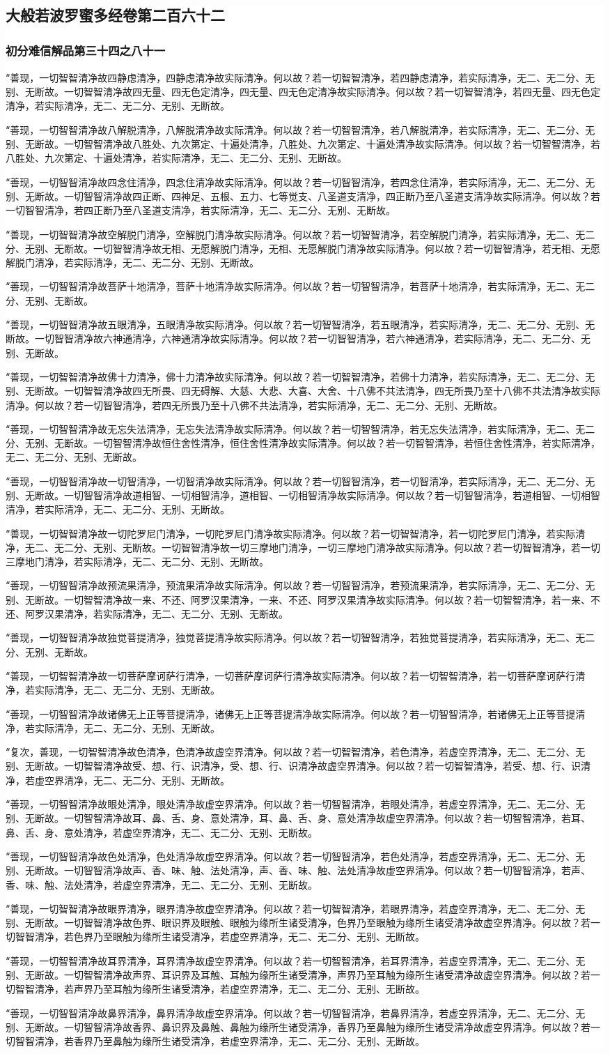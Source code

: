 ## 大般若波罗蜜多经卷第二百六十二

### 初分难信解品第三十四之八十一

“善现，一切智智清净故四静虑清净，四静虑清净故实际清净。何以故？若一切智智清净，若四静虑清净，若实际清净，无二、无二分、无别、无断故。一切智智清净故四无量、四无色定清净，四无量、四无色定清净故实际清净。何以故？若一切智智清净，若四无量、四无色定清净，若实际清净，无二、无二分、无别、无断故。

“善现，一切智智清净故八解脱清净，八解脱清净故实际清净。何以故？若一切智智清净，若八解脱清净，若实际清净，无二、无二分、无别、无断故。一切智智清净故八胜处、九次第定、十遍处清净，八胜处、九次第定、十遍处清净故实际清净。何以故？若一切智智清净，若八胜处、九次第定、十遍处清净，若实际清净，无二、无二分、无别、无断故。

“善现，一切智智清净故四念住清净，四念住清净故实际清净。何以故？若一切智智清净，若四念住清净，若实际清净，无二、无二分、无别、无断故。一切智智清净故四正断、四神足、五根、五力、七等觉支、八圣道支清净，四正断乃至八圣道支清净故实际清净。何以故？若一切智智清净，若四正断乃至八圣道支清净，若实际清净，无二、无二分、无别、无断故。

“善现，一切智智清净故空解脱门清净，空解脱门清净故实际清净。何以故？若一切智智清净，若空解脱门清净，若实际清净，无二、无二分、无别、无断故。一切智智清净故无相、无愿解脱门清净，无相、无愿解脱门清净故实际清净。何以故？若一切智智清净，若无相、无愿解脱门清净，若实际清净，无二、无二分、无别、无断故。

“善现，一切智智清净故菩萨十地清净，菩萨十地清净故实际清净。何以故？若一切智智清净，若菩萨十地清净，若实际清净，无二、无二分、无别、无断故。

“善现，一切智智清净故五眼清净，五眼清净故实际清净。何以故？若一切智智清净，若五眼清净，若实际清净，无二、无二分、无别、无断故。一切智智清净故六神通清净，六神通清净故实际清净。何以故？若一切智智清净，若六神通清净，若实际清净，无二、无二分、无别、无断故。

“善现，一切智智清净故佛十力清净，佛十力清净故实际清净。何以故？若一切智智清净，若佛十力清净，若实际清净，无二、无二分、无别、无断故。一切智智清净故四无所畏、四无碍解、大慈、大悲、大喜、大舍、十八佛不共法清净，四无所畏乃至十八佛不共法清净故实际清净。何以故？若一切智智清净，若四无所畏乃至十八佛不共法清净，若实际清净，无二、无二分、无别、无断故。

“善现，一切智智清净故无忘失法清净，无忘失法清净故实际清净。何以故？若一切智智清净，若无忘失法清净，若实际清净，无二、无二分、无别、无断故。一切智智清净故恒住舍性清净，恒住舍性清净故实际清净。何以故？若一切智智清净，若恒住舍性清净，若实际清净，无二、无二分、无别、无断故。

“善现，一切智智清净故一切智清净，一切智清净故实际清净。何以故？若一切智智清净，若一切智清净，若实际清净，无二、无二分、无别、无断故。一切智智清净故道相智、一切相智清净，道相智、一切相智清净故实际清净。何以故？若一切智智清净，若道相智、一切相智清净，若实际清净，无二、无二分、无别、无断故。

“善现，一切智智清净故一切陀罗尼门清净，一切陀罗尼门清净故实际清净。何以故？若一切智智清净，若一切陀罗尼门清净，若实际清净，无二、无二分、无别、无断故。一切智智清净故一切三摩地门清净，一切三摩地门清净故实际清净。何以故？若一切智智清净，若一切三摩地门清净，若实际清净，无二、无二分、无别、无断故。

“善现，一切智智清净故预流果清净，预流果清净故实际清净。何以故？若一切智智清净，若预流果清净，若实际清净，无二、无二分、无别、无断故。一切智智清净故一来、不还、阿罗汉果清净，一来、不还、阿罗汉果清净故实际清净。何以故？若一切智智清净，若一来、不还、阿罗汉果清净，若实际清净，无二、无二分、无别、无断故。

“善现，一切智智清净故独觉菩提清净，独觉菩提清净故实际清净。何以故？若一切智智清净，若独觉菩提清净，若实际清净，无二、无二分、无别、无断故。

“善现，一切智智清净故一切菩萨摩诃萨行清净，一切菩萨摩诃萨行清净故实际清净。何以故？若一切智智清净，若一切菩萨摩诃萨行清净，若实际清净，无二、无二分、无别、无断故。

“善现，一切智智清净故诸佛无上正等菩提清净，诸佛无上正等菩提清净故实际清净。何以故？若一切智智清净，若诸佛无上正等菩提清净，若实际清净，无二、无二分、无别、无断故。

“复次，善现，一切智智清净故色清净，色清净故虚空界清净。何以故？若一切智智清净，若色清净，若虚空界清净，无二、无二分、无别、无断故。一切智智清净故受、想、行、识清净，受、想、行、识清净故虚空界清净。何以故？若一切智智清净，若受、想、行、识清净，若虚空界清净，无二、无二分、无别、无断故。

“善现，一切智智清净故眼处清净，眼处清净故虚空界清净。何以故？若一切智智清净，若眼处清净，若虚空界清净，无二、无二分、无别、无断故。一切智智清净故耳、鼻、舌、身、意处清净，耳、鼻、舌、身、意处清净故虚空界清净。何以故？若一切智智清净，若耳、鼻、舌、身、意处清净，若虚空界清净，无二、无二分、无别、无断故。

“善现，一切智智清净故色处清净，色处清净故虚空界清净。何以故？若一切智智清净，若色处清净，若虚空界清净，无二、无二分、无别、无断故。一切智智清净故声、香、味、触、法处清净，声、香、味、触、法处清净故虚空界清净。何以故？若一切智智清净，若声、香、味、触、法处清净，若虚空界清净，无二、无二分、无别、无断故。

“善现，一切智智清净故眼界清净，眼界清净故虚空界清净。何以故？若一切智智清净，若眼界清净，若虚空界清净，无二、无二分、无别、无断故。一切智智清净故色界、眼识界及眼触、眼触为缘所生诸受清净，色界乃至眼触为缘所生诸受清净故虚空界清净。何以故？若一切智智清净，若色界乃至眼触为缘所生诸受清净，若虚空界清净，无二、无二分、无别、无断故。

“善现，一切智智清净故耳界清净，耳界清净故虚空界清净。何以故？若一切智智清净，若耳界清净，若虚空界清净，无二、无二分、无别、无断故。一切智智清净故声界、耳识界及耳触、耳触为缘所生诸受清净，声界乃至耳触为缘所生诸受清净故虚空界清净。何以故？若一切智智清净，若声界乃至耳触为缘所生诸受清净，若虚空界清净，无二、无二分、无别、无断故。

“善现，一切智智清净故鼻界清净，鼻界清净故虚空界清净。何以故？若一切智智清净，若鼻界清净，若虚空界清净，无二、无二分、无别、无断故。一切智智清净故香界、鼻识界及鼻触、鼻触为缘所生诸受清净，香界乃至鼻触为缘所生诸受清净故虚空界清净。何以故？若一切智智清净，若香界乃至鼻触为缘所生诸受清净，若虚空界清净，无二、无二分、无别、无断故。
